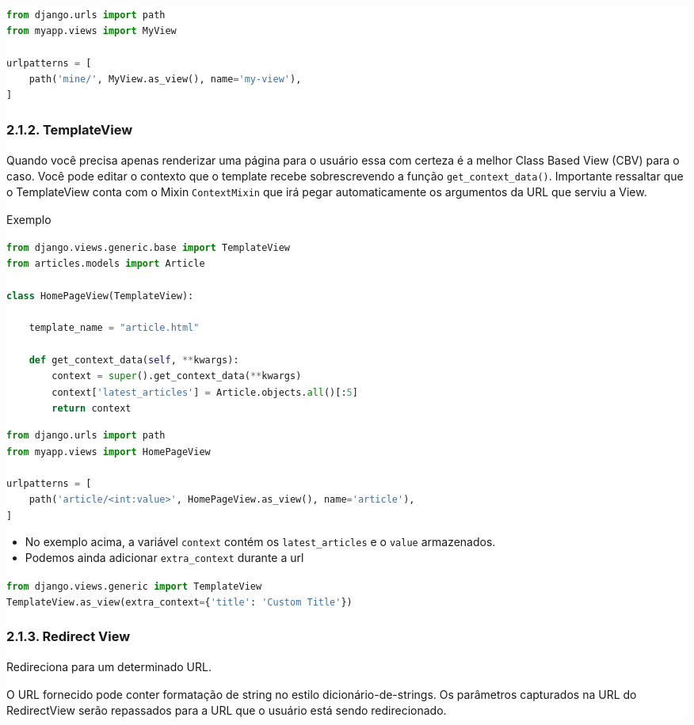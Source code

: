 ```python
from django.urls import path
from myapp.views import MyView

urlpatterns = [
    path('mine/', MyView.as_view(), name='my-view'),
]
```

### 2.1.2. TemplateView

Quando você precisa apenas renderizar uma página para o usuário essa com certeza é a melhor Class Based View (CBV) para o caso. Você pode editar o contexto que o template recebe sobrescrevendo a função `get_context_data()`. Importante ressaltar que o TemplateView conta com o Mixin `ContextMixin` que irá pegar automaticamente os argumentos da URL que serviu a View.

Exemplo

```python
from django.views.generic.base import TemplateView
from articles.models import Article

class HomePageView(TemplateView):

    template_name = "article.html"

    def get_context_data(self, **kwargs):
        context = super().get_context_data(**kwargs)
        context['latest_articles'] = Article.objects.all()[:5]
        return context
```

``` python
from django.urls import path
from myapp.views import HomePageView

urlpatterns = [
    path('article/<int:value>', HomePageView.as_view(), name='article'),
]
```

- No exemplo acima, a variável `context` contém os `latest_articles` e o `value` armazenados. 
- Podemos ainda adicionar `extra_context` durante a url
  
```python
from django.views.generic import TemplateView
TemplateView.as_view(extra_context={'title': 'Custom Title'})
```

### 2.1.3. Redirect View

Redireciona para um determinado URL.

O URL fornecido pode conter formatação de string no estilo dicionário-de-strings. Os parâmetros capturados na URL do RedirectView serão repassados para a URL que o usuário está sendo redirecionado.
